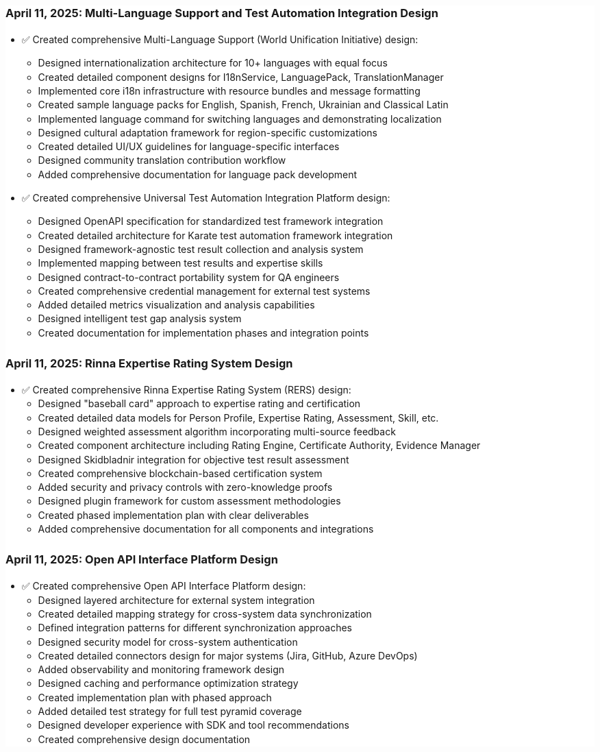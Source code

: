 ### April 11, 2025: Multi-Language Support and Test Automation Integration Design
- ✅ Created comprehensive Multi-Language Support (World Unification Initiative) design:
  - Designed internationalization architecture for 10+ languages with equal focus
  - Created detailed component designs for I18nService, LanguagePack, TranslationManager
  - Implemented core i18n infrastructure with resource bundles and message formatting
  - Created sample language packs for English, Spanish, French, Ukrainian and Classical Latin
  - Implemented language command for switching languages and demonstrating localization
  - Designed cultural adaptation framework for region-specific customizations
  - Created detailed UI/UX guidelines for language-specific interfaces
  - Designed community translation contribution workflow
  - Added comprehensive documentation for language pack development

- ✅ Created comprehensive Universal Test Automation Integration Platform design:
  - Designed OpenAPI specification for standardized test framework integration
  - Created detailed architecture for Karate test automation framework integration
  - Designed framework-agnostic test result collection and analysis system
  - Implemented mapping between test results and expertise skills
  - Designed contract-to-contract portability system for QA engineers
  - Created comprehensive credential management for external test systems
  - Added detailed metrics visualization and analysis capabilities
  - Designed intelligent test gap analysis system
  - Created documentation for implementation phases and integration points

### April 11, 2025: Rinna Expertise Rating System Design
- ✅ Created comprehensive Rinna Expertise Rating System (RERS) design:
  - Designed "baseball card" approach to expertise rating and certification
  - Created detailed data models for Person Profile, Expertise Rating, Assessment, Skill, etc.
  - Designed weighted assessment algorithm incorporating multi-source feedback
  - Created component architecture including Rating Engine, Certificate Authority, Evidence Manager
  - Designed Skidbladnir integration for objective test result assessment
  - Created comprehensive blockchain-based certification system
  - Added security and privacy controls with zero-knowledge proofs
  - Designed plugin framework for custom assessment methodologies
  - Created phased implementation plan with clear deliverables
  - Added comprehensive documentation for all components and integrations

### April 11, 2025: Open API Interface Platform Design
- ✅ Created comprehensive Open API Interface Platform design:
  - Designed layered architecture for external system integration
  - Created detailed mapping strategy for cross-system data synchronization
  - Defined integration patterns for different synchronization approaches
  - Designed security model for cross-system authentication
  - Created detailed connectors design for major systems (Jira, GitHub, Azure DevOps)
  - Added observability and monitoring framework design
  - Designed caching and performance optimization strategy
  - Created implementation plan with phased approach
  - Added detailed test strategy for full test pyramid coverage
  - Designed developer experience with SDK and tool recommendations
  - Created comprehensive design documentation
